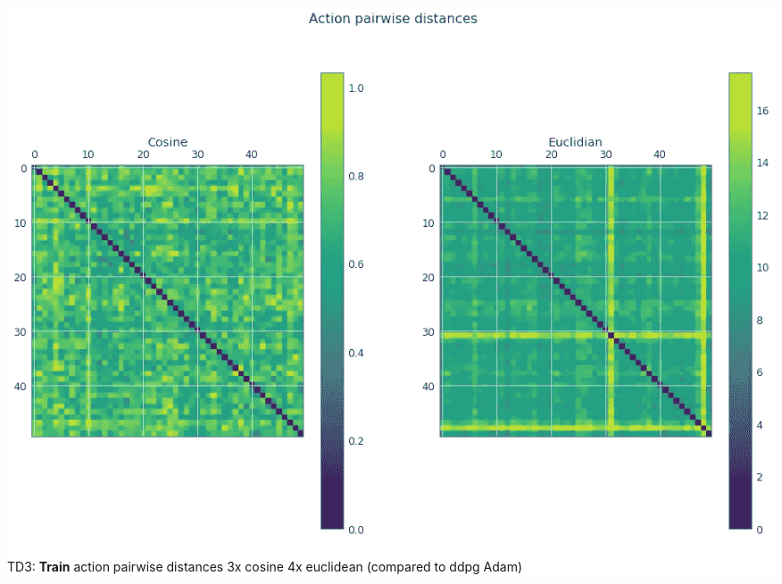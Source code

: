 ![](img/1f4cbc22d71126699c317805c370cee1.png)

TD3: **Train** action pairwise distances 3x cosine 4x euclidean (compared to ddpg Adam)
